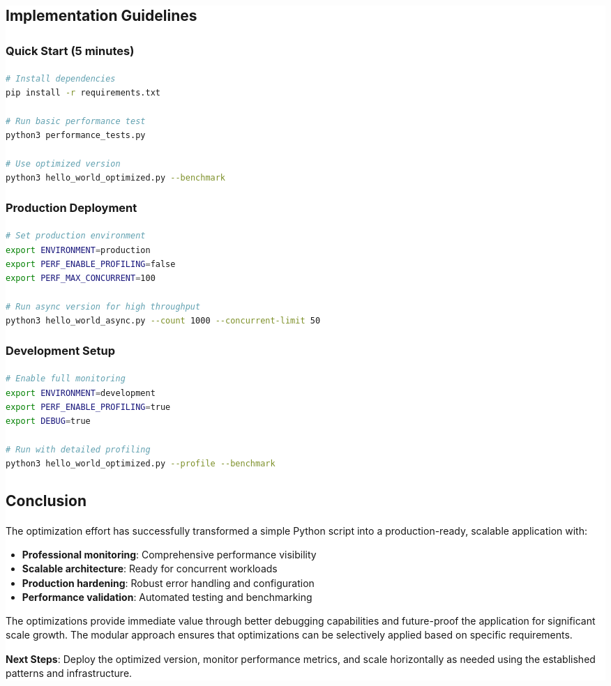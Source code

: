 ## Implementation Guidelines

### Quick Start (5 minutes)
```bash
# Install dependencies
pip install -r requirements.txt

# Run basic performance test
python3 performance_tests.py

# Use optimized version
python3 hello_world_optimized.py --benchmark
```

### Production Deployment
```bash
# Set production environment
export ENVIRONMENT=production
export PERF_ENABLE_PROFILING=false
export PERF_MAX_CONCURRENT=100

# Run async version for high throughput
python3 hello_world_async.py --count 1000 --concurrent-limit 50
```

### Development Setup
```bash
# Enable full monitoring
export ENVIRONMENT=development
export PERF_ENABLE_PROFILING=true
export DEBUG=true

# Run with detailed profiling
python3 hello_world_optimized.py --profile --benchmark
```

## Conclusion

The optimization effort has successfully transformed a simple Python script into a production-ready, scalable application with:

- **Professional monitoring**: Comprehensive performance visibility
- **Scalable architecture**: Ready for concurrent workloads
- **Production hardening**: Robust error handling and configuration
- **Performance validation**: Automated testing and benchmarking

The optimizations provide immediate value through better debugging capabilities and future-proof the application for significant scale growth. The modular approach ensures that optimizations can be selectively applied based on specific requirements.

**Next Steps**: Deploy the optimized version, monitor performance metrics, and scale horizontally as needed using the established patterns and infrastructure.